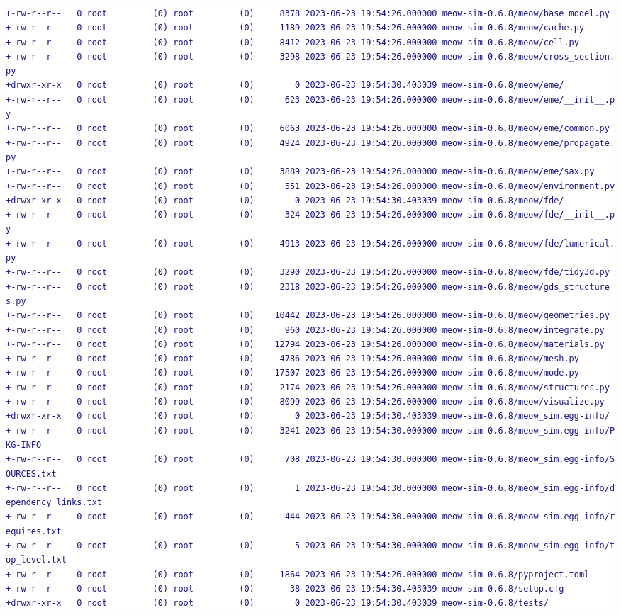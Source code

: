 ```diff
+-rw-r--r--   0 root         (0) root         (0)     8378 2023-06-23 19:54:26.000000 meow-sim-0.6.8/meow/base_model.py
+-rw-r--r--   0 root         (0) root         (0)     1189 2023-06-23 19:54:26.000000 meow-sim-0.6.8/meow/cache.py
+-rw-r--r--   0 root         (0) root         (0)     8412 2023-06-23 19:54:26.000000 meow-sim-0.6.8/meow/cell.py
+-rw-r--r--   0 root         (0) root         (0)     3298 2023-06-23 19:54:26.000000 meow-sim-0.6.8/meow/cross_section.py
+drwxr-xr-x   0 root         (0) root         (0)        0 2023-06-23 19:54:30.403039 meow-sim-0.6.8/meow/eme/
+-rw-r--r--   0 root         (0) root         (0)      623 2023-06-23 19:54:26.000000 meow-sim-0.6.8/meow/eme/__init__.py
+-rw-r--r--   0 root         (0) root         (0)     6063 2023-06-23 19:54:26.000000 meow-sim-0.6.8/meow/eme/common.py
+-rw-r--r--   0 root         (0) root         (0)     4924 2023-06-23 19:54:26.000000 meow-sim-0.6.8/meow/eme/propagate.py
+-rw-r--r--   0 root         (0) root         (0)     3889 2023-06-23 19:54:26.000000 meow-sim-0.6.8/meow/eme/sax.py
+-rw-r--r--   0 root         (0) root         (0)      551 2023-06-23 19:54:26.000000 meow-sim-0.6.8/meow/environment.py
+drwxr-xr-x   0 root         (0) root         (0)        0 2023-06-23 19:54:30.403039 meow-sim-0.6.8/meow/fde/
+-rw-r--r--   0 root         (0) root         (0)      324 2023-06-23 19:54:26.000000 meow-sim-0.6.8/meow/fde/__init__.py
+-rw-r--r--   0 root         (0) root         (0)     4913 2023-06-23 19:54:26.000000 meow-sim-0.6.8/meow/fde/lumerical.py
+-rw-r--r--   0 root         (0) root         (0)     3290 2023-06-23 19:54:26.000000 meow-sim-0.6.8/meow/fde/tidy3d.py
+-rw-r--r--   0 root         (0) root         (0)     2318 2023-06-23 19:54:26.000000 meow-sim-0.6.8/meow/gds_structures.py
+-rw-r--r--   0 root         (0) root         (0)    10442 2023-06-23 19:54:26.000000 meow-sim-0.6.8/meow/geometries.py
+-rw-r--r--   0 root         (0) root         (0)      960 2023-06-23 19:54:26.000000 meow-sim-0.6.8/meow/integrate.py
+-rw-r--r--   0 root         (0) root         (0)    12794 2023-06-23 19:54:26.000000 meow-sim-0.6.8/meow/materials.py
+-rw-r--r--   0 root         (0) root         (0)     4786 2023-06-23 19:54:26.000000 meow-sim-0.6.8/meow/mesh.py
+-rw-r--r--   0 root         (0) root         (0)    17507 2023-06-23 19:54:26.000000 meow-sim-0.6.8/meow/mode.py
+-rw-r--r--   0 root         (0) root         (0)     2174 2023-06-23 19:54:26.000000 meow-sim-0.6.8/meow/structures.py
+-rw-r--r--   0 root         (0) root         (0)     8099 2023-06-23 19:54:26.000000 meow-sim-0.6.8/meow/visualize.py
+drwxr-xr-x   0 root         (0) root         (0)        0 2023-06-23 19:54:30.403039 meow-sim-0.6.8/meow_sim.egg-info/
+-rw-r--r--   0 root         (0) root         (0)     3241 2023-06-23 19:54:30.000000 meow-sim-0.6.8/meow_sim.egg-info/PKG-INFO
+-rw-r--r--   0 root         (0) root         (0)      708 2023-06-23 19:54:30.000000 meow-sim-0.6.8/meow_sim.egg-info/SOURCES.txt
+-rw-r--r--   0 root         (0) root         (0)        1 2023-06-23 19:54:30.000000 meow-sim-0.6.8/meow_sim.egg-info/dependency_links.txt
+-rw-r--r--   0 root         (0) root         (0)      444 2023-06-23 19:54:30.000000 meow-sim-0.6.8/meow_sim.egg-info/requires.txt
+-rw-r--r--   0 root         (0) root         (0)        5 2023-06-23 19:54:30.000000 meow-sim-0.6.8/meow_sim.egg-info/top_level.txt
+-rw-r--r--   0 root         (0) root         (0)     1864 2023-06-23 19:54:26.000000 meow-sim-0.6.8/pyproject.toml
+-rw-r--r--   0 root         (0) root         (0)       38 2023-06-23 19:54:30.403039 meow-sim-0.6.8/setup.cfg
+drwxr-xr-x   0 root         (0) root         (0)        0 2023-06-23 19:54:30.403039 meow-sim-0.6.8/tests/
```